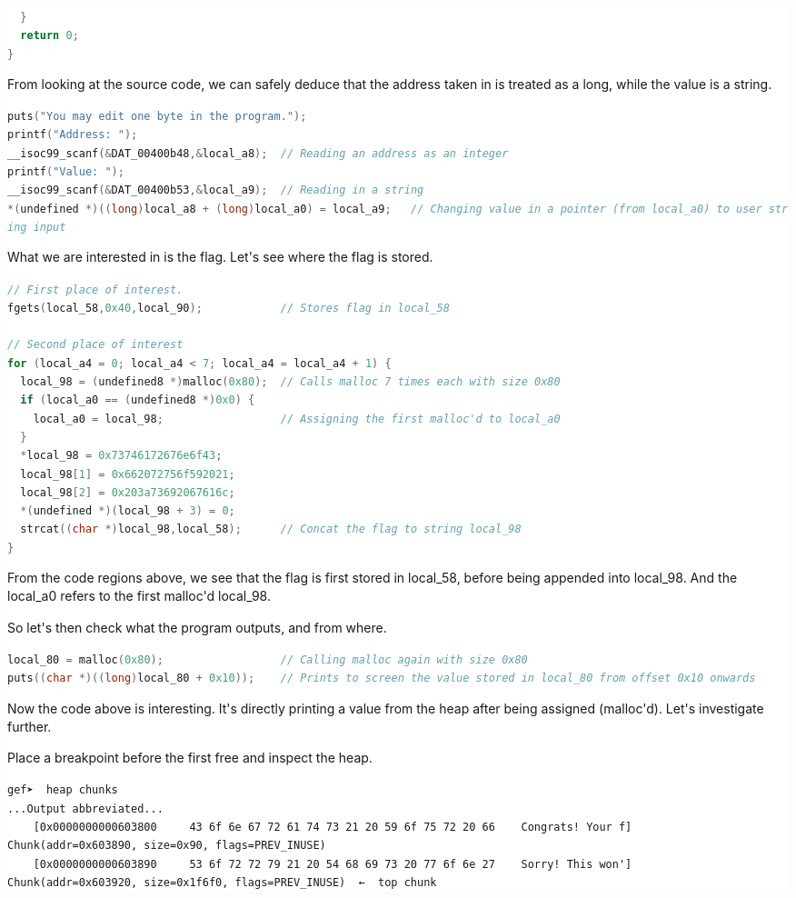 ```C
  }
  return 0;
}
```

From looking at the source code, we can safely deduce that the address taken in is treated as a long, while the value is a string.

```C
puts("You may edit one byte in the program.");
printf("Address: ");
__isoc99_scanf(&DAT_00400b48,&local_a8);  // Reading an address as an integer
printf("Value: ");
__isoc99_scanf(&DAT_00400b53,&local_a9);  // Reading in a string
*(undefined *)((long)local_a8 + (long)local_a0) = local_a9;   // Changing value in a pointer (from local_a0) to user string input
```

What we are interested in is the flag. Let's see where the flag is stored.

```C
// First place of interest.
fgets(local_58,0x40,local_90);            // Stores flag in local_58

// Second place of interest
for (local_a4 = 0; local_a4 < 7; local_a4 = local_a4 + 1) {
  local_98 = (undefined8 *)malloc(0x80);  // Calls malloc 7 times each with size 0x80
  if (local_a0 == (undefined8 *)0x0) {
    local_a0 = local_98;                  // Assigning the first malloc'd to local_a0
  }
  *local_98 = 0x73746172676e6f43;
  local_98[1] = 0x662072756f592021;
  local_98[2] = 0x203a73692067616c;
  *(undefined *)(local_98 + 3) = 0;
  strcat((char *)local_98,local_58);      // Concat the flag to string local_98
}
```

From the code regions above, we see that the flag is first stored in local_58, before being appended into local_98. And the local_a0 refers to the first malloc'd local_98.

So let's then check what the program outputs, and from where.

```C
local_80 = malloc(0x80);                  // Calling malloc again with size 0x80
puts((char *)((long)local_80 + 0x10));    // Prints to screen the value stored in local_80 from offset 0x10 onwards
```

Now the code above is interesting. It's directly printing a value from the heap after being assigned (malloc'd). Let's investigate further.

Place a breakpoint before the first free and inspect the heap.

```
gef➤  heap chunks
...Output abbreviated...
    [0x0000000000603800     43 6f 6e 67 72 61 74 73 21 20 59 6f 75 72 20 66    Congrats! Your f]
Chunk(addr=0x603890, size=0x90, flags=PREV_INUSE)
    [0x0000000000603890     53 6f 72 72 79 21 20 54 68 69 73 20 77 6f 6e 27    Sorry! This won']
Chunk(addr=0x603920, size=0x1f6f0, flags=PREV_INUSE)  ←  top chunk
```
